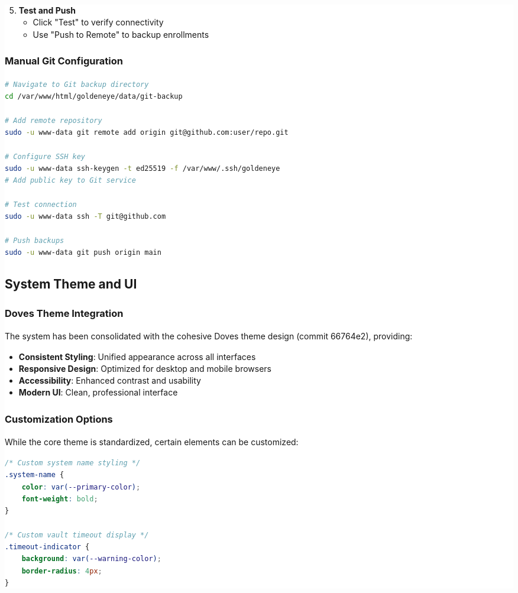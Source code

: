 5. **Test and Push**
   - Click "Test" to verify connectivity
   - Use "Push to Remote" to backup enrollments

### Manual Git Configuration

```bash
# Navigate to Git backup directory
cd /var/www/html/goldeneye/data/git-backup

# Add remote repository
sudo -u www-data git remote add origin git@github.com:user/repo.git

# Configure SSH key
sudo -u www-data ssh-keygen -t ed25519 -f /var/www/.ssh/goldeneye
# Add public key to Git service

# Test connection
sudo -u www-data ssh -T git@github.com

# Push backups
sudo -u www-data git push origin main
```

## System Theme and UI

### Doves Theme Integration

The system has been consolidated with the cohesive Doves theme design (commit 66764e2), providing:

- **Consistent Styling**: Unified appearance across all interfaces
- **Responsive Design**: Optimized for desktop and mobile browsers
- **Accessibility**: Enhanced contrast and usability
- **Modern UI**: Clean, professional interface

### Customization Options

While the core theme is standardized, certain elements can be customized:

```css
/* Custom system name styling */
.system-name {
    color: var(--primary-color);
    font-weight: bold;
}

/* Custom vault timeout display */
.timeout-indicator {
    background: var(--warning-color);
    border-radius: 4px;
}
```
